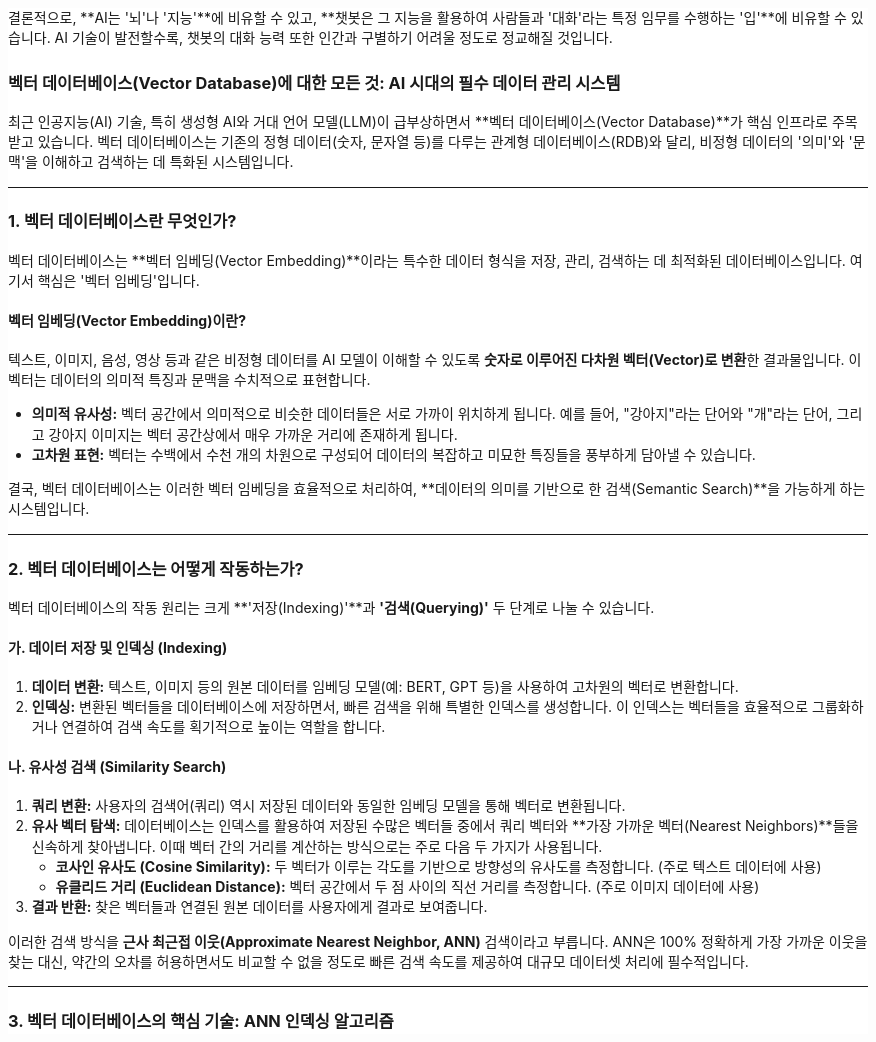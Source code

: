 결론적으로, **AI는 '뇌'나 '지능'**에 비유할 수 있고, **챗봇은 그 지능을 활용하여 사람들과 '대화'라는 특정 임무를 수행하는 '입'**에 비유할 수 있습니다. AI 기술이 발전할수록, 챗봇의 대화 능력 또한 인간과 구별하기 어려울 정도로 정교해질 것입니다.



### 벡터 데이터베이스(Vector Database)에 대한 모든 것: AI 시대의 필수 데이터 관리 시스템

최근 인공지능(AI) 기술, 특히 생성형 AI와 거대 언어 모델(LLM)이 급부상하면서 **벡터 데이터베이스(Vector Database)**가 핵심 인프라로 주목받고 있습니다. 벡터 데이터베이스는 기존의 정형 데이터(숫자, 문자열 등)를 다루는 관계형 데이터베이스(RDB)와 달리, 비정형 데이터의 '의미'와 '문맥'을 이해하고 검색하는 데 특화된 시스템입니다.

---

### 1. 벡터 데이터베이스란 무엇인가?

벡터 데이터베이스는 **벡터 임베딩(Vector Embedding)**이라는 특수한 데이터 형식을 저장, 관리, 검색하는 데 최적화된 데이터베이스입니다. 여기서 핵심은 '벡터 임베딩'입니다.

#### **벡터 임베딩(Vector Embedding)이란?**

텍스트, 이미지, 음성, 영상 등과 같은 비정형 데이터를 AI 모델이 이해할 수 있도록 **숫자로 이루어진 다차원 벡터(Vector)로 변환**한 결과물입니다. 이 벡터는 데이터의 의미적 특징과 문맥을 수치적으로 표현합니다.

*   **의미적 유사성:** 벡터 공간에서 의미적으로 비슷한 데이터들은 서로 가까이 위치하게 됩니다. 예를 들어, "강아지"라는 단어와 "개"라는 단어, 그리고 강아지 이미지는 벡터 공간상에서 매우 가까운 거리에 존재하게 됩니다.
*   **고차원 표현:** 벡터는 수백에서 수천 개의 차원으로 구성되어 데이터의 복잡하고 미묘한 특징들을 풍부하게 담아낼 수 있습니다.

결국, 벡터 데이터베이스는 이러한 벡터 임베딩을 효율적으로 처리하여, **데이터의 의미를 기반으로 한 검색(Semantic Search)**을 가능하게 하는 시스템입니다.

---

### 2. 벡터 데이터베이스는 어떻게 작동하는가?

벡터 데이터베이스의 작동 원리는 크게 **'저장(Indexing)'**과 **'검색(Querying)'** 두 단계로 나눌 수 있습니다.

#### **가. 데이터 저장 및 인덱싱 (Indexing)**

1.  **데이터 변환:** 텍스트, 이미지 등의 원본 데이터를 임베딩 모델(예: BERT, GPT 등)을 사용하여 고차원의 벡터로 변환합니다.
2.  **인덱싱:** 변환된 벡터들을 데이터베이스에 저장하면서, 빠른 검색을 위해 특별한 인덱스를 생성합니다. 이 인덱스는 벡터들을 효율적으로 그룹화하거나 연결하여 검색 속도를 획기적으로 높이는 역할을 합니다.

#### **나. 유사성 검색 (Similarity Search)**

1.  **쿼리 변환:** 사용자의 검색어(쿼리) 역시 저장된 데이터와 동일한 임베딩 모델을 통해 벡터로 변환됩니다.
2.  **유사 벡터 탐색:** 데이터베이스는 인덱스를 활용하여 저장된 수많은 벡터들 중에서 쿼리 벡터와 **가장 가까운 벡터(Nearest Neighbors)**들을 신속하게 찾아냅니다. 이때 벡터 간의 거리를 계산하는 방식으로는 주로 다음 두 가지가 사용됩니다.
    *   **코사인 유사도 (Cosine Similarity):** 두 벡터가 이루는 각도를 기반으로 방향성의 유사도를 측정합니다. (주로 텍스트 데이터에 사용)
    *   **유클리드 거리 (Euclidean Distance):** 벡터 공간에서 두 점 사이의 직선 거리를 측정합니다. (주로 이미지 데이터에 사용)
3.  **결과 반환:** 찾은 벡터들과 연결된 원본 데이터를 사용자에게 결과로 보여줍니다.

이러한 검색 방식을 **근사 최근접 이웃(Approximate Nearest Neighbor, ANN)** 검색이라고 부릅니다. ANN은 100% 정확하게 가장 가까운 이웃을 찾는 대신, 약간의 오차를 허용하면서도 비교할 수 없을 정도로 빠른 검색 속도를 제공하여 대규모 데이터셋 처리에 필수적입니다.

---

### 3. 벡터 데이터베이스의 핵심 기술: ANN 인덱싱 알고리즘

